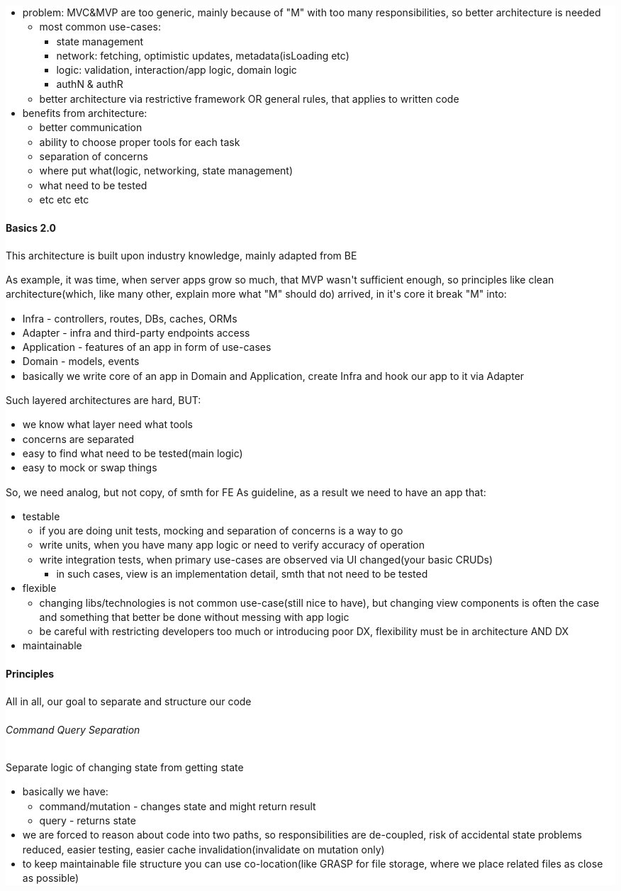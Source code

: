 - problem: MVC&MVP are too generic, mainly because of "M" with too many responsibilities, so better architecture is needed
	- most common use-cases:
		- state management
		- network: fetching, optimistic updates, metadata(isLoading etc)
		- logic: validation, interaction/app logic, domain logic
		- authN & authR
	- better architecture via restrictive framework OR general rules, that applies to written code
- benefits from architecture:
	- better communication
	- ability to choose proper tools for each task
	- separation of concerns
	- where put what(logic, networking, state management)
	- what need to be tested
	- etc etc etc

#### Basics 2.0
This architecture is built upon industry knowledge, mainly adapted from BE

As example, it was time, when server apps grow so much, that MVP wasn't sufficient enough, so principles like clean architecture(which, like many other, explain more what "M" should do) arrived, in it's core it break "M" into:
- Infra - controllers, routes, DBs, caches, ORMs
- Adapter - infra and third-party endpoints access
- Application - features of an app in form of use-cases
- Domain - models, events
- basically we write core of an app in Domain and Application, create Infra and hook our app to it via Adapter

Such layered architectures are hard, BUT:
- we know what layer need what tools
- concerns are separated
- easy to find what need to be tested(main logic)
- easy to mock or swap things

So, we need analog, but not copy, of smth for FE
As guideline, as a result we need to have an app that:
- testable
	- if you are doing unit tests, mocking and separation of concerns is a way to go
	- write units, when you have many app logic or need to verify accuracy of operation
	- write integration tests, when primary use-cases are observed via UI changed(your basic CRUDs)
		- in such cases, view is an implementation detail, smth that not need to be tested
- flexible
	- changing libs/technologies is not common use-case(still nice to have), but changing view components is often the case and something that better be done without messing with app logic
	- be careful with restricting developers too much or introducing poor DX, flexibility must be in architecture AND DX
- maintainable

#### Principles
All in all, our goal to separate and structure our code

###### Command Query Separation
Separate logic of changing state from getting state
- basically we have:
	- command/mutation - changes state and might return result
	- query - returns state
- we are forced to reason about code into two paths, so responsibilities are de-coupled, risk of accidental state problems reduced, easier testing, easier cache invalidation(invalidate on mutation only)
- to keep maintainable file structure you can use co-location(like GRASP for file storage, where we place related files as close as possible)
